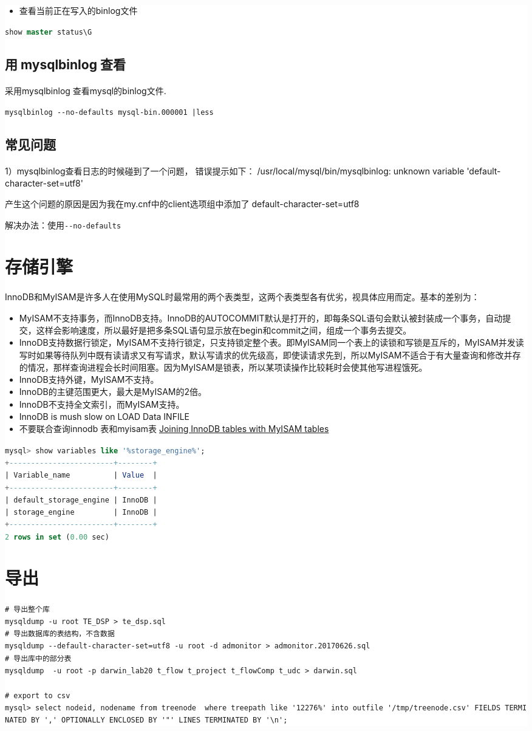 - 查看当前正在写入的binlog文件

```sql
show master status\G
```

## 用 mysqlbinlog 查看
采用mysqlbinlog 查看mysql的binlog文件.

```shell
mysqlbinlog --no-defaults mysql-bin.000001 |less
```

## 常见问题
1）mysqlbinlog查看日志的时候碰到了一个问题，
错误提示如下：
/usr/local/mysql/bin/mysqlbinlog: unknown variable 'default-character-set=utf8'

产生这个问题的原因是因为我在my.cnf中的client选项组中添加了
default-character-set=utf8

解决办法：使用`--no-defaults`

# 存储引擎
InnoDB和MyISAM是许多人在使用MySQL时最常用的两个表类型，这两个表类型各有优劣，视具体应用而定。基本的差别为：

- MyISAM不支持事务，而InnoDB支持。InnoDB的AUTOCOMMIT默认是打开的，即每条SQL语句会默认被封装成一个事务，自动提交，这样会影响速度，所以最好是把多条SQL语句显示放在begin和commit之间，组成一个事务去提交。
- InnoDB支持数据行锁定，MyISAM不支持行锁定，只支持锁定整个表。即MyISAM同一个表上的读锁和写锁是互斥的，MyISAM并发读写时如果等待队列中既有读请求又有写请求，默认写请求的优先级高，即使读请求先到，所以MyISAM不适合于有大量查询和修改并存的情况，那样查询进程会长时间阻塞。因为MyISAM是锁表，所以某项读操作比较耗时会使其他写进程饿死。
- InnoDB支持外键，MyISAM不支持。
- InnoDB的主键范围更大，最大是MyISAM的2倍。
- InnoDB不支持全文索引，而MyISAM支持。
- InnoDB is mush slow on LOAD Data INFILE
- 不要联合查询innodb 表和myisam表 [Joining InnoDB tables with MyISAM tables](http://stackoverflow.com/questions/5475283/joining-innodb-tables-with-myisam-tables)

```sql
mysql> show variables like '%storage_engine%';
+------------------------+--------+
| Variable_name          | Value  |
+------------------------+--------+
| default_storage_engine | InnoDB |
| storage_engine         | InnoDB |
+------------------------+--------+
2 rows in set (0.00 sec)
```

# 导出
```shell
# 导出整个库
mysqldump -u root TE_DSP > te_dsp.sql
# 导出数据库的表结构，不含数据
mysqldump --default-character-set=utf8 -u root -d admonitor > admonitor.20170626.sql
# 导出库中的部分表
mysqldump  -u root -p darwin_lab20 t_flow t_project t_flowComp t_udc > darwin.sql

# export to csv
mysql> select nodeid, nodename from treenode  where treepath like '12276%' into outfile '/tmp/treenode.csv' FIELDS TERMINATED BY ',' OPTIONALLY ENCLOSED BY '"' LINES TERMINATED BY '\n';
```
